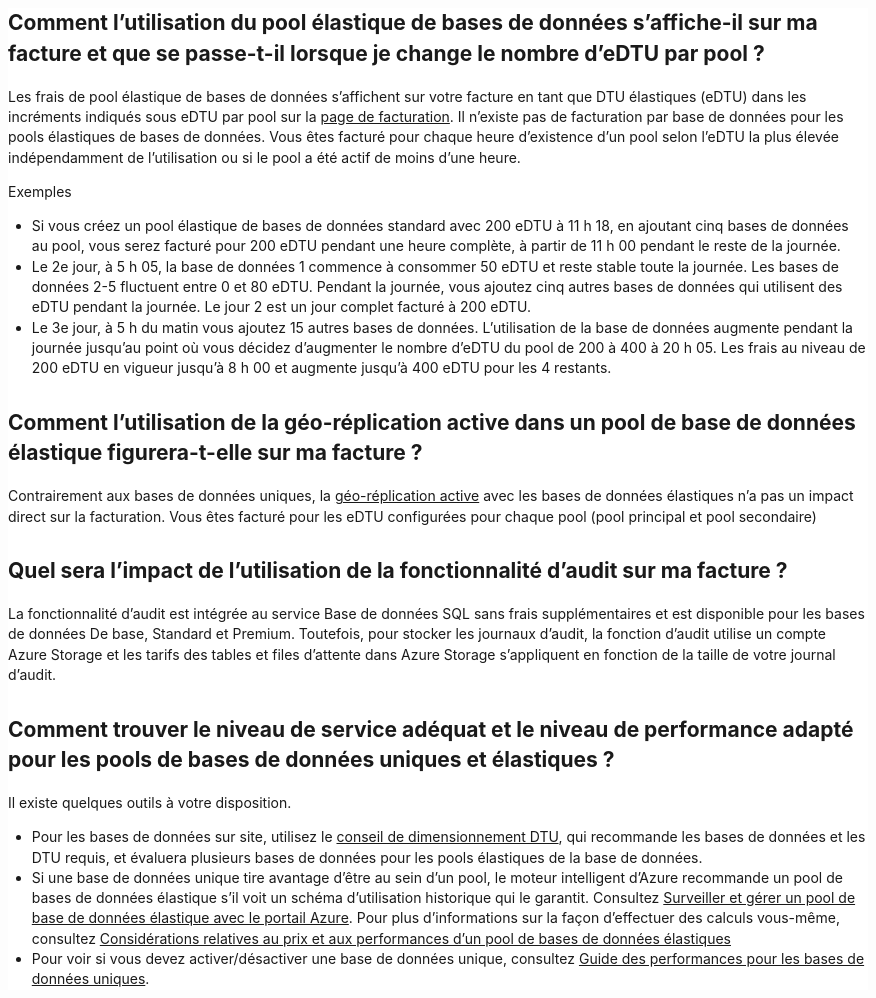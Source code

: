 ## Comment l’utilisation du pool élastique de bases de données s’affiche-il sur ma facture et que se passe-t-il lorsque je change le nombre d’eDTU par pool ?
Les frais de pool élastique de bases de données s’affichent sur votre facture en tant que DTU élastiques (eDTU) dans les incréments indiqués sous eDTU par pool sur la [page de facturation](https://azure.microsoft.com/pricing/details/sql-database/). Il n’existe pas de facturation par base de données pour les pools élastiques de bases de données. Vous êtes facturé pour chaque heure d’existence d’un pool selon l’eDTU la plus élevée indépendamment de l’utilisation ou si le pool a été actif de moins d’une heure.

Exemples

- Si vous créez un pool élastique de bases de données standard avec 200 eDTU à 11 h 18, en ajoutant cinq bases de données au pool, vous serez facturé pour 200 eDTU pendant une heure complète, à partir de 11 h 00 pendant le reste de la journée.
- Le 2e jour, à 5 h 05, la base de données 1 commence à consommer 50 eDTU et reste stable toute la journée. Les bases de données 2-5 fluctuent entre 0 et 80 eDTU. Pendant la journée, vous ajoutez cinq autres bases de données qui utilisent des eDTU pendant la journée. Le jour 2 est un jour complet facturé à 200 eDTU.
- Le 3e jour, à 5 h du matin vous ajoutez 15 autres bases de données. L’utilisation de la base de données augmente pendant la journée jusqu’au point où vous décidez d’augmenter le nombre d’eDTU du pool de 200 à 400 à 20 h 05. Les frais au niveau de 200 eDTU en vigueur jusqu’à 8 h 00 et augmente jusqu’à 400 eDTU pour les 4 restants.

## Comment l’utilisation de la géo-réplication active dans un pool de base de données élastique figurera-t-elle sur ma facture ?
Contrairement aux bases de données uniques, la [géo-réplication active](sql-database-geo-replication-overview.md) avec les bases de données élastiques n’a pas un impact direct sur la facturation. Vous êtes facturé pour les eDTU configurées pour chaque pool (pool principal et pool secondaire)

## Quel sera l’impact de l’utilisation de la fonctionnalité d’audit sur ma facture ? 
La fonctionnalité d’audit est intégrée au service Base de données SQL sans frais supplémentaires et est disponible pour les bases de données De base, Standard et Premium. Toutefois, pour stocker les journaux d’audit, la fonction d’audit utilise un compte Azure Storage et les tarifs des tables et files d’attente dans Azure Storage s’appliquent en fonction de la taille de votre journal d’audit.

## Comment trouver le niveau de service adéquat et le niveau de performance adapté pour les pools de bases de données uniques et élastiques ? 
Il existe quelques outils à votre disposition.

- Pour les bases de données sur site, utilisez le [conseil de dimensionnement DTU](http://dtucalculator.azurewebsites.net/), qui recommande les bases de données et les DTU requis, et évaluera plusieurs bases de données pour les pools élastiques de la base de données.
- Si une base de données unique tire avantage d’être au sein d’un pool, le moteur intelligent d’Azure recommande un pool de bases de données élastique s’il voit un schéma d’utilisation historique qui le garantit. Consultez [Surveiller et gérer un pool de base de données élastique avec le portail Azure](sql-database-elastic-pool-manage-portal.md). Pour plus d’informations sur la façon d’effectuer des calculs vous-même, consultez [Considérations relatives au prix et aux performances d’un pool de bases de données élastiques](sql-database-elastic-pool-guidance.md)
- Pour voir si vous devez activer/désactiver une base de données unique, consultez [Guide des performances pour les bases de données uniques](sql-database-performance-guidance.md).
